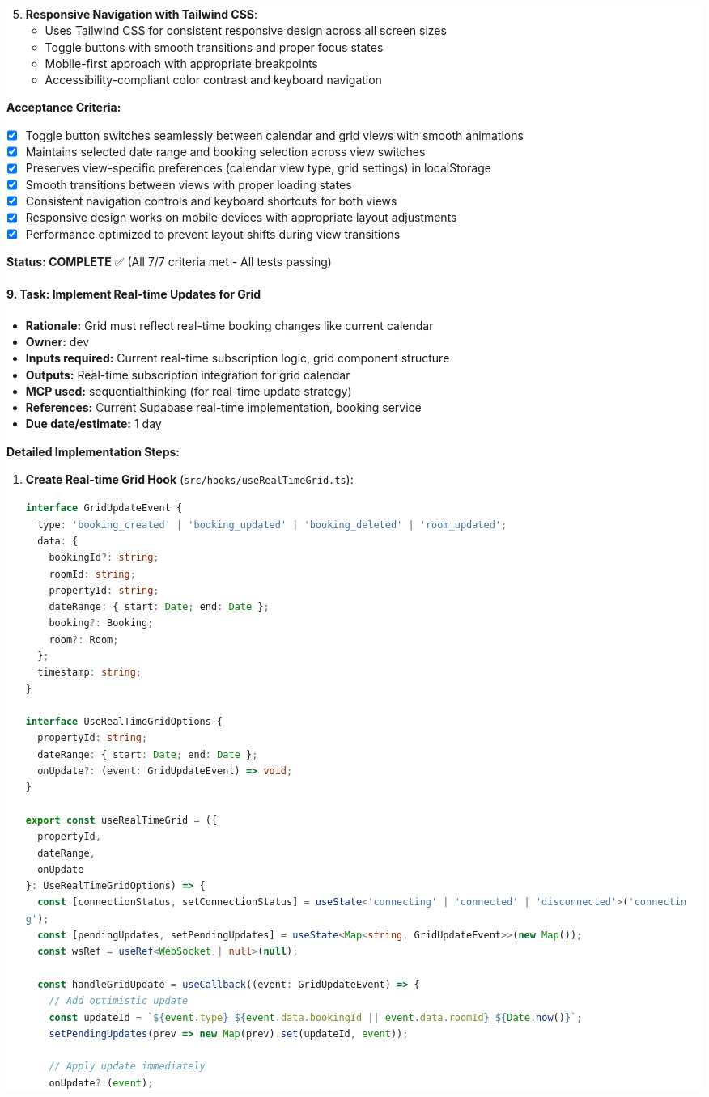 5. **Responsive Navigation with Tailwind CSS**:
   - Uses Tailwind CSS for consistent responsive design across all screen sizes
   - Toggle buttons with smooth transitions and proper focus states
   - Mobile-first approach with appropriate breakpoints
   - Accessibility-compliant color contrast and keyboard navigation

**Acceptance Criteria:**
- [x] Toggle button switches seamlessly between calendar and grid views with smooth animations
- [x] Maintains selected date range and booking selection across view switches
- [x] Preserves view-specific preferences (calendar view type, grid settings) in localStorage
- [x] Smooth transitions between views with proper loading states
- [x] Consistent navigation controls and keyboard shortcuts for both views
- [x] Responsive design works on mobile devices with appropriate layout adjustments
- [x] Performance optimized to prevent layout shifts during view transitions

**Status: COMPLETE** ✅ (All 7/7 criteria met - All tests passing)

#### 9. **Task:** Implement Real-time Updates for Grid
- **Rationale:** Grid must reflect real-time booking changes like current calendar
- **Owner:** dev
- **Inputs required:** Current real-time subscription logic, grid component structure
- **Outputs:** Real-time subscription integration for grid calendar
- **MCP used:** sequentialthinking (for real-time update strategy)
- **References:** Current Supabase real-time implementation, booking service
- **Due date/estimate:** 1 day

**Detailed Implementation Steps:**
1. **Create Real-time Grid Hook** (`src/hooks/useRealTimeGrid.ts`):
   ```typescript
   interface GridUpdateEvent {
     type: 'booking_created' | 'booking_updated' | 'booking_deleted' | 'room_updated';
     data: {
       bookingId?: string;
       roomId: string;
       propertyId: string;
       dateRange: { start: Date; end: Date };
       booking?: Booking;
       room?: Room;
     };
     timestamp: string;
   }

   interface UseRealTimeGridOptions {
     propertyId: string;
     dateRange: { start: Date; end: Date };
     onUpdate?: (event: GridUpdateEvent) => void;
   }

   export const useRealTimeGrid = ({
     propertyId,
     dateRange,
     onUpdate
   }: UseRealTimeGridOptions) => {
     const [connectionStatus, setConnectionStatus] = useState<'connecting' | 'connected' | 'disconnected'>('connecting');
     const [pendingUpdates, setPendingUpdates] = useState<Map<string, GridUpdateEvent>>(new Map());
     const wsRef = useRef<WebSocket | null>(null);

     const handleGridUpdate = useCallback((event: GridUpdateEvent) => {
       // Add optimistic update
       const updateId = `${event.type}_${event.data.bookingId || event.data.roomId}_${Date.now()}`;
       setPendingUpdates(prev => new Map(prev).set(updateId, event));

       // Apply update immediately
       onUpdate?.(event);
   ```